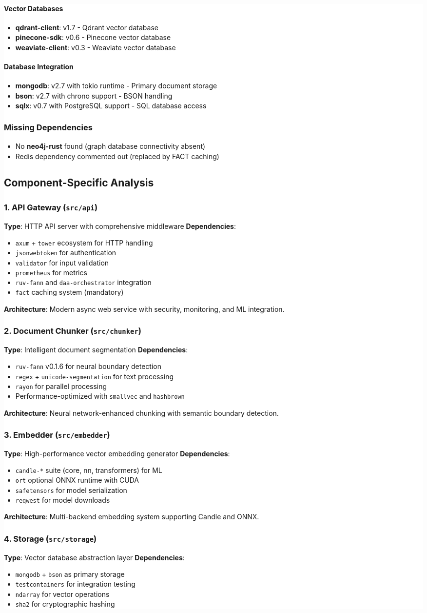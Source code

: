 #### Vector Databases
- **qdrant-client**: v1.7 - Qdrant vector database
- **pinecone-sdk**: v0.6 - Pinecone vector database
- **weaviate-client**: v0.3 - Weaviate vector database

#### Database Integration
- **mongodb**: v2.7 with tokio runtime - Primary document storage
- **bson**: v2.7 with chrono support - BSON handling
- **sqlx**: v0.7 with PostgreSQL support - SQL database access

### Missing Dependencies
- No **neo4j-rust** found (graph database connectivity absent)
- Redis dependency commented out (replaced by FACT caching)

## Component-Specific Analysis

### 1. API Gateway (`src/api`)
**Type**: HTTP API server with comprehensive middleware
**Dependencies**:
- `axum` + `tower` ecosystem for HTTP handling
- `jsonwebtoken` for authentication
- `validator` for input validation
- `prometheus` for metrics
- `ruv-fann` and `daa-orchestrator` integration
- `fact` caching system (mandatory)

**Architecture**: Modern async web service with security, monitoring, and ML integration.

### 2. Document Chunker (`src/chunker`) 
**Type**: Intelligent document segmentation
**Dependencies**:
- `ruv-fann` v0.1.6 for neural boundary detection
- `regex` + `unicode-segmentation` for text processing
- `rayon` for parallel processing
- Performance-optimized with `smallvec` and `hashbrown`

**Architecture**: Neural network-enhanced chunking with semantic boundary detection.

### 3. Embedder (`src/embedder`)
**Type**: High-performance vector embedding generator
**Dependencies**:
- `candle-*` suite (core, nn, transformers) for ML
- `ort` optional ONNX runtime with CUDA
- `safetensors` for model serialization
- `reqwest` for model downloads

**Architecture**: Multi-backend embedding system supporting Candle and ONNX.

### 4. Storage (`src/storage`) 
**Type**: Vector database abstraction layer
**Dependencies**:
- `mongodb` + `bson` as primary storage
- `testcontainers` for integration testing
- `ndarray` for vector operations
- `sha2` for cryptographic hashing
